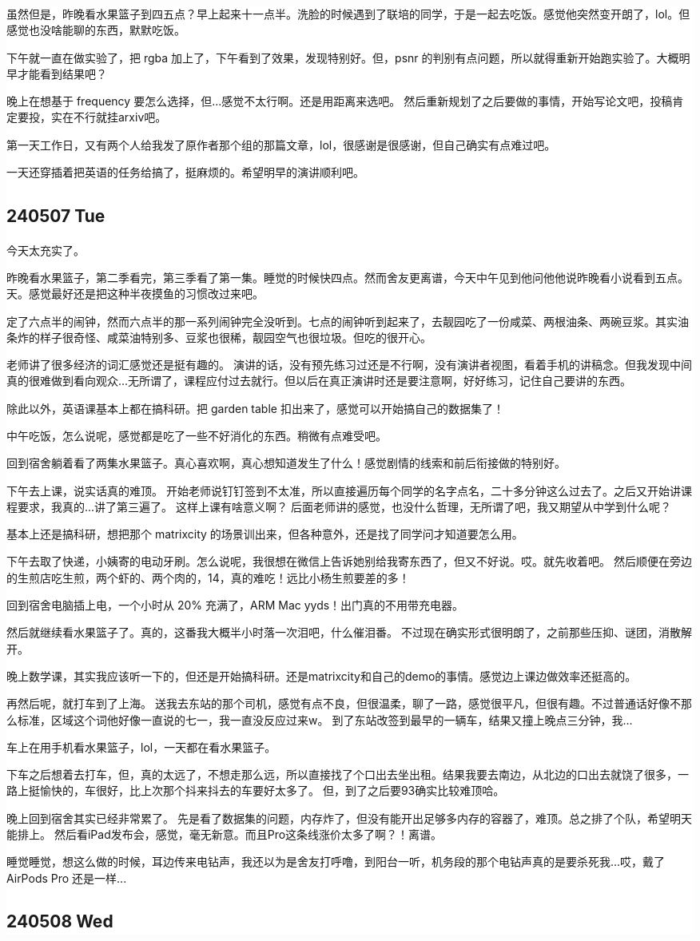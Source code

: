 虽然但是，昨晚看水果篮子到四五点？早上起来十一点半。洗脸的时候遇到了联培的同学，于是一起去吃饭。感觉他突然变开朗了，lol。但感觉也没啥能聊的东西，默默吃饭。

下午就一直在做实验了，把 rgba 加上了，下午看到了效果，发现特别好。但，psnr 的判别有点问题，所以就得重新开始跑实验了。大概明早才能看到结果吧？

晚上在想基于 frequency 要怎么选择，但...感觉不太行啊。还是用距离来选吧。
然后重新规划了之后要做的事情，开始写论文吧，投稿肯定要投，实在不行就挂arxiv吧。

第一天工作日，又有两个人给我发了原作者那个组的那篇文章，lol，很感谢是很感谢，但自己确实有点难过吧。

一天还穿插着把英语的任务给搞了，挺麻烦的。希望明早的演讲顺利吧。

## 240507 Tue

今天太充实了。

昨晚看水果篮子，第二季看完，第三季看了第一集。睡觉的时候快四点。然而舍友更离谱，今天中午见到他问他他说昨晚看小说看到五点。天。感觉最好还是把这种半夜摸鱼的习惯改过来吧。

定了六点半的闹钟，然而六点半的那一系列闹钟完全没听到。七点的闹钟听到起来了，去靓园吃了一份咸菜、两根油条、两碗豆浆。其实油条炸的样子很奇怪、咸菜油特别多、豆浆也很稀，靓园空气也很垃圾。但吃的很开心。

老师讲了很多经济的词汇感觉还是挺有趣的。
演讲的话，没有预先练习过还是不行啊，没有演讲者视图，看着手机的讲稿念。但我发现中间真的很难做到看向观众...无所谓了，课程应付过去就行。但以后在真正演讲时还是要注意啊，好好练习，记住自己要讲的东西。

除此以外，英语课基本上都在搞科研。把 garden table 扣出来了，感觉可以开始搞自己的数据集了！

中午吃饭，怎么说呢，感觉都是吃了一些不好消化的东西。稍微有点难受吧。

回到宿舍躺着看了两集水果篮子。真心喜欢啊，真心想知道发生了什么！感觉剧情的线索和前后衔接做的特别好。

下午去上课，说实话真的难顶。
开始老师说钉钉签到不太准，所以直接遍历每个同学的名字点名，二十多分钟这么过去了。之后又开始讲课程要求，我真的...讲了第三遍了。
这样上课有啥意义啊？
后面老师讲的感觉，也没什么哲理，无所谓了吧，我又期望从中学到什么呢？

基本上还是搞科研，想把那个 matrixcity 的场景训出来，但各种意外，还是找了同学问才知道要怎么用。

下午去取了快递，小姨寄的电动牙刷。怎么说呢，我很想在微信上告诉她别给我寄东西了，但又不好说。哎。就先收着吧。
然后顺便在旁边的生煎店吃生煎，两个虾的、两个肉的，14，真的难吃！远比小杨生煎要差的多！

回到宿舍电脑插上电，一个小时从 20% 充满了，ARM Mac yyds！出门真的不用带充电器。

然后就继续看水果篮子了。真的，这番我大概半小时落一次泪吧，什么催泪番。
不过现在确实形式很明朗了，之前那些压抑、谜团，消散解开。

晚上数学课，其实我应该听一下的，但还是开始搞科研。还是matrixcity和自己的demo的事情。感觉边上课边做效率还挺高的。

再然后呢，就打车到了上海。
送我去东站的那个司机，感觉有点不良，但很温柔，聊了一路，感觉很平凡，但很有趣。不过普通话好像不那么标准，区域这个词他好像一直说的七一，我一直没反应过来w。
到了东站改签到最早的一辆车，结果又撞上晚点三分钟，我...

车上在用手机看水果篮子，lol，一天都在看水果篮子。

下车之后想着去打车，但，真的太远了，不想走那么远，所以直接找了个口出去坐出租。结果我要去南边，从北边的口出去就饶了很多，一路上挺愉快的，车很好，比上次那个抖来抖去的车要好太多了。
但，到了之后要93确实比较难顶哈。

晚上回到宿舍其实已经非常累了。
先是看了数据集的问题，内存炸了，但没有能开出足够多内存的容器了，难顶。总之排了个队，希望明天能排上。
然后看iPad发布会，感觉，毫无新意。而且Pro这条线涨价太多了啊？！离谱。

睡觉睡觉，想这么做的时候，耳边传来电钻声，我还以为是舍友打呼噜，到阳台一听，机务段的那个电钻声真的是要杀死我...哎，戴了 AirPods Pro 还是一样...

## 240508 Wed
